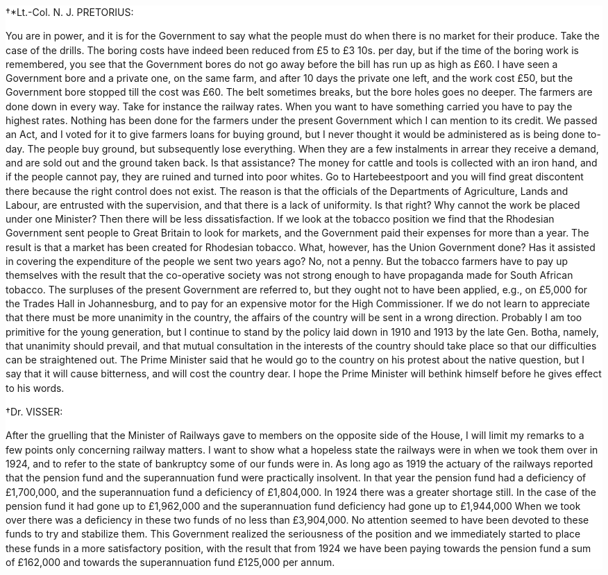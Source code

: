 <from>&#x2020;*Lt.-Col. <person refersTo="hansard_za">N. J. PRETORIUS</person>:</from>

<p>You are in power, and it is for the Government to say what the people must do when there is no market for their produce. Take the case of the drills. The boring costs have indeed been reduced from £5 to £3 10s. per day, but if the time of the boring work is remembered, you see that the Government bores do not go away before the bill has run up as high as £60. I have seen a Government bore and a private one, on the same farm, and after 10 days the private one left, and the work cost £50, but the Government bore stopped till the cost was £60. The belt sometimes breaks, but the bore holes goes no deeper. The farmers are done down in every way. Take for instance the railway rates. When you want to have something carried you have to pay the highest rates. Nothing has been done for the farmers under the present Government which I can mention to its credit. We passed an Act, and I voted for it to give farmers loans for buying ground, but I never thought it would be administered as is being done to-day. The people buy ground, but subsequently lose everything. When they are a few instalments in arrear they receive a demand, and are sold out and the ground taken back. Is that assistance? The money for cattle and tools is collected with an iron hand, and if the people cannot pay, they are ruined and turned into poor whites. Go to Hartebeestpoort and you will find great discontent there because the right control does not exist. The reason is that the officials of the Departments of Agriculture, Lands and Labour, are entrusted with the supervision, and that there is a lack of uniformity. Is that right? Why cannot the work be placed under one Minister? Then there will be less dissatisfaction. If we look at the tobacco position we find that the Rhodesian Government sent people to Great Britain to look for markets, and the Government paid their expenses for more than a year. The result is that a market has been created for Rhodesian tobacco. What, however, has the Union Government done? Has it assisted in covering the expenditure of the people we sent two years ago? No, not a penny. But the tobacco farmers have to pay up themselves with the result that the co-operative society was not strong enough to have propaganda made for South African tobacco. The surpluses of the present Government are referred to, but they ought not to have been applied, e.g., on £5,000 for the Trades Hall in Johannesburg, and to pay for an expensive motor for the High Commissioner. If we do not learn to appreciate that there must be more unanimity in the country, the affairs of the country will be sent in a wrong direction. Probably I am too primitive for the young generation, but I continue to stand by the policy laid down in 1910 and 1913 by the late Gen. Botha, namely, that unanimity should prevail, and that mutual consultation in the interests of the country should take place so that our difficulties can be straightened out. The Prime Minister said that he would go to the country on his protest about the native question, but I say that it will cause bitterness, and will cost the country dear. I hope the Prime Minister will bethink himself before he gives effect to his words.</p>

</speech>

<speech by="#visser">

<from>&#x2020;Dr. <person refersTo="hansard_za">VISSER</person>:</from>

<p>After the gruelling that the Minister of Railways gave to members on the opposite side of the House, I will limit my remarks to a few points only concerning railway matters. I want to show what a hopeless <span class="col_233-234" refersTo="page_0153"/>state the railways were in when we took them over in 1924, and to refer to the state of bankruptcy some of our funds were in. As long ago as 1919 the actuary of the railways reported that the pension fund and the superannuation fund were practically insolvent. In that year the pension fund had a deficiency of £1,700,000, and the superannuation fund a deficiency of £1,804,000. In 1924 there was a greater shortage still. In the case of the pension fund it had gone up to £1,962,000 and the superannuation fund deficiency had gone up to £1,944,000 When we took over there was a deficiency in these two funds of no less than £3,904,000. No attention seemed to have been devoted to these funds to try and stabilize them. This Government realized the seriousness of the position and we immediately started to place these funds in a more satisfactory position, with the result that from 1924 we have been paying towards the pension fund a sum of £162,000 and towards the superannuation fund £125,000 per annum.</p>
